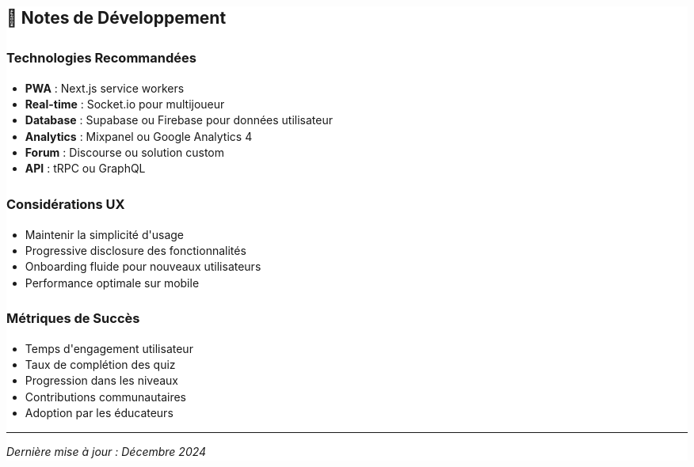 
## 📝 Notes de Développement

### Technologies Recommandées
- **PWA** : Next.js service workers
- **Real-time** : Socket.io pour multijoueur
- **Database** : Supabase ou Firebase pour données utilisateur
- **Analytics** : Mixpanel ou Google Analytics 4
- **Forum** : Discourse ou solution custom
- **API** : tRPC ou GraphQL

### Considérations UX
- Maintenir la simplicité d'usage
- Progressive disclosure des fonctionnalités
- Onboarding fluide pour nouveaux utilisateurs
- Performance optimale sur mobile

### Métriques de Succès
- Temps d'engagement utilisateur
- Taux de complétion des quiz
- Progression dans les niveaux
- Contributions communautaires
- Adoption par les éducateurs

---

*Dernière mise à jour : Décembre 2024* 